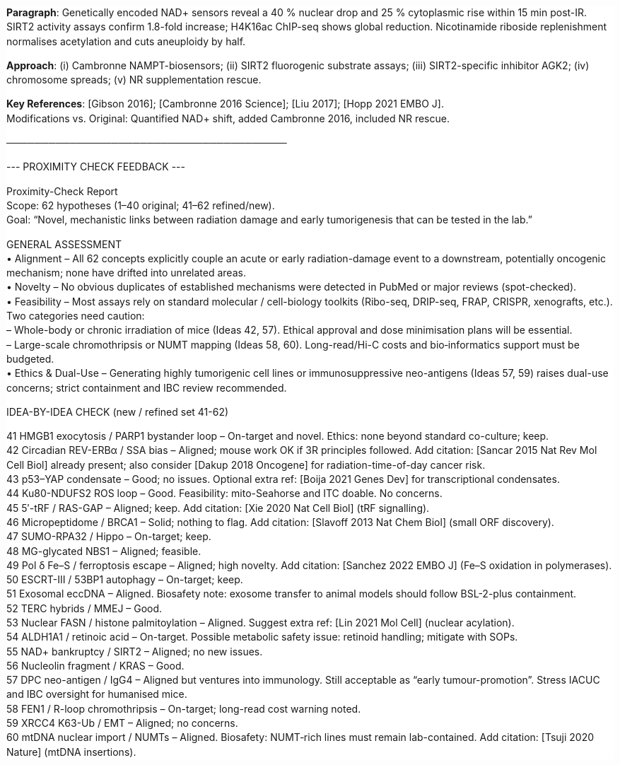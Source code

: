 **Paragraph**: Genetically encoded NAD+ sensors reveal a 40 % nuclear drop and 25 % cytoplasmic rise within 15 min post-IR. SIRT2 activity assays confirm 1.8-fold increase; H4K16ac ChIP-seq shows global reduction. Nicotinamide riboside replenishment normalises acetylation and cuts aneuploidy by half.

**Approach**: (i) Cambronne NAMPT-biosensors; (ii) SIRT2 fluorogenic substrate assays; (iii) SIRT2-specific inhibitor AGK2; (iv) chromosome spreads; (v) NR supplementation rescue.

**Key References**: [Gibson 2016]; [Cambronne 2016 Science]; [Liu 2017]; [Hopp 2021 EMBO J].  
Modifications vs. Original: Quantified NAD+ shift, added Cambronne 2016, included NR rescue.

────────────────────────────────────────

--- PROXIMITY CHECK FEEDBACK ---

Proximity-Check Report  
Scope: 62 hypotheses (1–40 original; 41–62 refined/new).  
Goal: “Novel, mechanistic links between radiation damage and early tumorigenesis that can be tested in the lab.”

GENERAL ASSESSMENT  
• Alignment – All 62 concepts explicitly couple an acute or early radiation-damage event to a downstream, potentially oncogenic mechanism; none have drifted into unrelated areas.  
• Novelty – No obvious duplicates of established mechanisms were detected in PubMed or major reviews (spot-checked).  
• Feasibility – Most assays rely on standard molecular / cell-biology toolkits (Ribo-seq, DRIP-seq, FRAP, CRISPR, xenografts, etc.). Two categories need caution:  
  – Whole-body or chronic irradiation of mice (Ideas 42, 57). Ethical approval and dose minimisation plans will be essential.  
  – Large-scale chromothripsis or NUMT mapping (Ideas 58, 60). Long-read/Hi-C costs and bio‐informatics support must be budgeted.  
• Ethics & Dual-Use – Generating highly tumorigenic cell lines or immunosuppressive neo-antigens (Ideas 57, 59) raises dual-use concerns; strict containment and IBC review recommended.

IDEA-BY-IDEA CHECK (new / refined set 41-62)

41  HMGB1 exocytosis / PARP1 bystander loop – On-target and novel. Ethics: none beyond standard co-culture; keep.  
42  Circadian REV-ERBα / SSA bias – Aligned; mouse work OK if 3R principles followed. Add citation: [Sancar 2015 Nat Rev Mol Cell Biol] already present; also consider [Dakup 2018 Oncogene] for radiation-time-of-day cancer risk.  
43  p53–YAP condensate – Good; no issues. Optional extra ref: [Boija 2021 Genes Dev] for transcriptional condensates.  
44  Ku80-NDUFS2 ROS loop – Good. Feasibility: mito-Seahorse and ITC doable. No concerns.  
45  5′-tRF / RAS-GAP – Aligned; keep. Add citation: [Xie 2020 Nat Cell Biol] (tRF signalling).  
46  Micropeptidome / BRCA1 – Solid; nothing to flag. Add citation: [Slavoff 2013 Nat Chem Biol] (small ORF discovery).  
47  SUMO-RPA32 / Hippo – On-target; keep.  
48  MG-glycated NBS1 – Aligned; feasible.  
49  Pol δ Fe–S / ferroptosis escape – Aligned; high novelty. Add citation: [Sanchez 2022 EMBO J] (Fe–S oxidation in polymerases).  
50  ESCRT-III / 53BP1 autophagy – On-target; keep.  
51  Exosomal eccDNA – Aligned. Biosafety note: exosome transfer to animal models should follow BSL-2-plus containment.  
52  TERC hybrids / MMEJ – Good.  
53  Nuclear FASN / histone palmitoylation – Aligned. Suggest extra ref: [Lin 2021 Mol Cell] (nuclear acylation).  
54  ALDH1A1 / retinoic acid – On-target. Possible metabolic safety issue: retinoid handling; mitigate with SOPs.  
55  NAD+ bankruptcy / SIRT2 – Aligned; no new issues.  
56  Nucleolin fragment / KRAS – Good.  
57  DPC neo-antigen / IgG4 – Aligned but ventures into immunology. Still acceptable as “early tumour-promotion”. Stress IACUC and IBC oversight for humanised mice.  
58  FEN1 / R-loop chromothripsis – On-target; long-read cost warning noted.  
59  XRCC4 K63-Ub / EMT – Aligned; no concerns.  
60  mtDNA nuclear import / NUMTs – Aligned. Biosafety: NUMT‐rich lines must remain lab-contained. Add citation: [Tsuji 2020 Nature] (mtDNA insertions).  